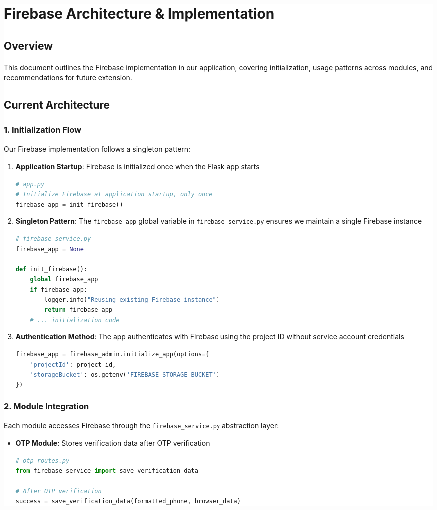 # Firebase Architecture & Implementation

## Overview

This document outlines the Firebase implementation in our application, covering initialization, usage patterns across modules, and recommendations for future extension.

## Current Architecture

### 1. Initialization Flow

Our Firebase implementation follows a singleton pattern:

1. **Application Startup**: Firebase is initialized once when the Flask app starts
   ```python
   # app.py
   # Initialize Firebase at application startup, only once
   firebase_app = init_firebase()
   ```

2. **Singleton Pattern**: The `firebase_app` global variable in `firebase_service.py` ensures we maintain a single Firebase instance
   ```python
   # firebase_service.py
   firebase_app = None

   def init_firebase():
       global firebase_app
       if firebase_app:
           logger.info("Reusing existing Firebase instance")
           return firebase_app
       # ... initialization code
   ```

3. **Authentication Method**: The app authenticates with Firebase using the project ID without service account credentials
   ```python
   firebase_app = firebase_admin.initialize_app(options={
       'projectId': project_id,
       'storageBucket': os.getenv('FIREBASE_STORAGE_BUCKET')
   })
   ```

### 2. Module Integration

Each module accesses Firebase through the `firebase_service.py` abstraction layer:

- **OTP Module**: Stores verification data after OTP verification
  ```python
  # otp_routes.py
  from firebase_service import save_verification_data
  
  # After OTP verification
  success = save_verification_data(formatted_phone, browser_data)
  ```

